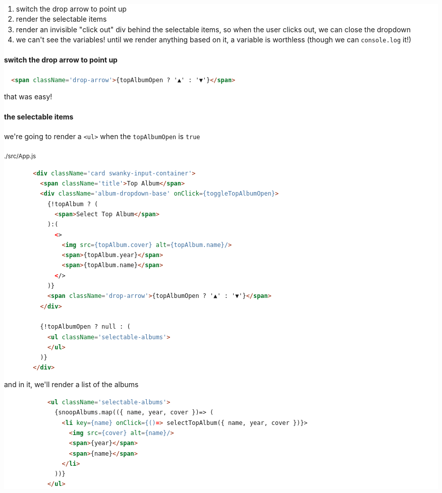 1. switch the drop arrow to point up
2. render the selectable items
3. render an invisible "click out" div behind the selectable items, so when the user clicks out, we can close the dropdown
4. we can't see the variables! until we render anything based on it, a variable is worthless (though we can `console.log` it!)



#### switch the drop arrow to point up

```html
  <span className='drop-arrow'>{topAlbumOpen ? '▲' : '▼'}</span>
```

that was easy!



#### the selectable items

we're going to render a `<ul>` when the `topAlbumOpen` is `true`

<sub>./src/App.js</sub>
```html
        <div className='card swanky-input-container'>
          <span className='title'>Top Album</span>
          <div className='album-dropdown-base' onClick={toggleTopAlbumOpen}>
            {!topAlbum ? (
              <span>Select Top Album</span>
            ):(
              <>
                <img src={topAlbum.cover} alt={topAlbum.name}/>
                <span>{topAlbum.year}</span>
                <span>{topAlbum.name}</span>
              </>
            )}
            <span className='drop-arrow'>{topAlbumOpen ? '▲' : '▼'}</span>
          </div>
          
          {!topAlbumOpen ? null : (
            <ul className='selectable-albums'>
            </ul>
          )}
        </div>
```

and in it, we'll render a list of the albums

```html
            <ul className='selectable-albums'>
              {snoopAlbums.map(({ name, year, cover })=> (
                <li key={name} onClick={()=> selectTopAlbum({ name, year, cover })}>
                  <img src={cover} alt={name}/>
                  <span>{year}</span>
                  <span>{name}</span>
                </li>
              ))}
            </ul>
```
